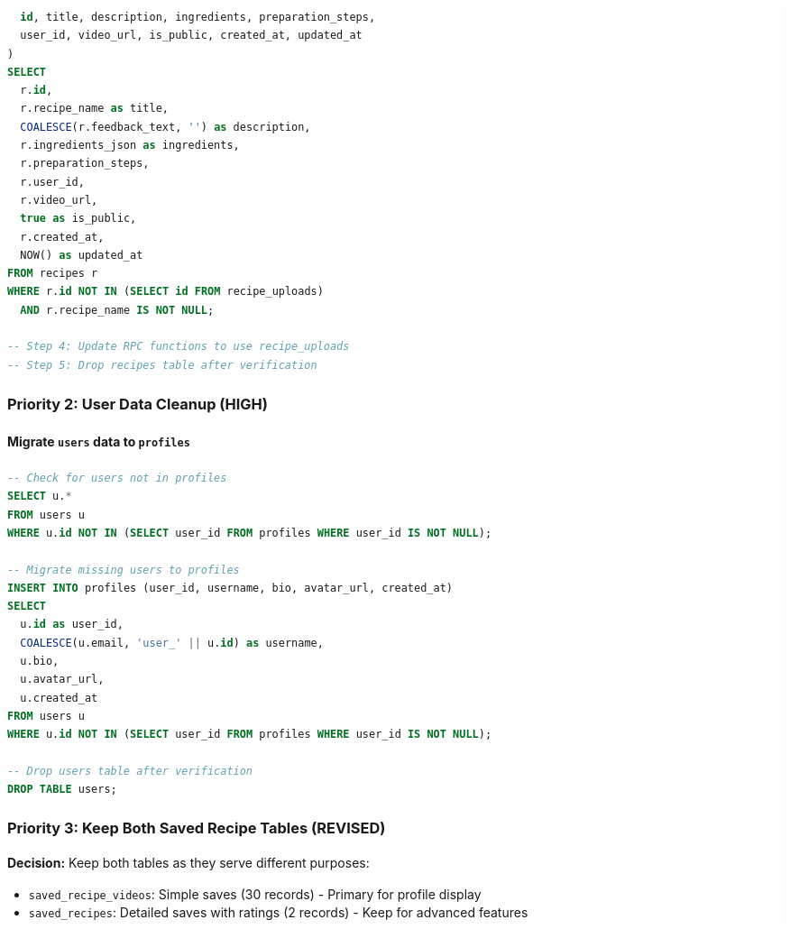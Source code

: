 ```sql
  id, title, description, ingredients, preparation_steps,
  user_id, video_url, is_public, created_at, updated_at
)
SELECT 
  r.id,
  r.recipe_name as title,
  COALESCE(r.feedback_text, '') as description,
  r.ingredients_json as ingredients,
  r.preparation_steps,
  r.user_id,
  r.video_url,
  true as is_public,
  r.created_at,
  NOW() as updated_at
FROM recipes r
WHERE r.id NOT IN (SELECT id FROM recipe_uploads)
  AND r.recipe_name IS NOT NULL;

-- Step 4: Update RPC functions to use recipe_uploads
-- Step 5: Drop recipes table after verification
```

### **Priority 2: User Data Cleanup (HIGH)**

#### **Migrate `users` data to `profiles`**
```sql
-- Check for users not in profiles
SELECT u.* 
FROM users u 
WHERE u.id NOT IN (SELECT user_id FROM profiles WHERE user_id IS NOT NULL);

-- Migrate missing users to profiles
INSERT INTO profiles (user_id, username, bio, avatar_url, created_at)
SELECT 
  u.id as user_id,
  COALESCE(u.email, 'user_' || u.id) as username,
  u.bio,
  u.avatar_url,
  u.created_at
FROM users u
WHERE u.id NOT IN (SELECT user_id FROM profiles WHERE user_id IS NOT NULL);

-- Drop users table after verification
DROP TABLE users;
```

### **Priority 3: Keep Both Saved Recipe Tables (REVISED)**

**Decision:** Keep both tables as they serve different purposes:
- `saved_recipe_videos`: Simple saves (30 records) - Primary for profile display
- `saved_recipes`: Detailed saves with ratings (2 records) - Keep for advanced features
